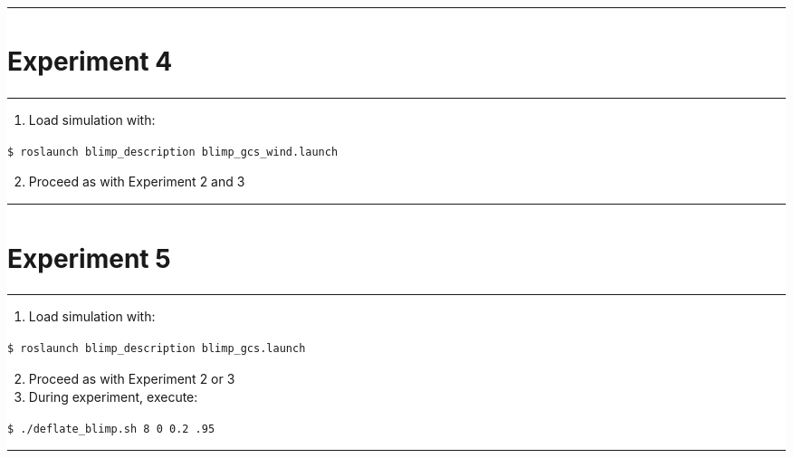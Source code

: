--------------
# Experiment 4
--------------

  1. Load simulation with:
```console
$ roslaunch blimp_description blimp_gcs_wind.launch
```
  2. Proceed as with Experiment 2 and 3
 
--------------
# Experiment 5
--------------

  1. Load simulation with:
```console
$ roslaunch blimp_description blimp_gcs.launch
```
  2. Proceed as with Experiment 2 or 3
  3. During experiment, execute:
```console
$ ./deflate_blimp.sh 8 0 0.2 .95
```
  
--------------
